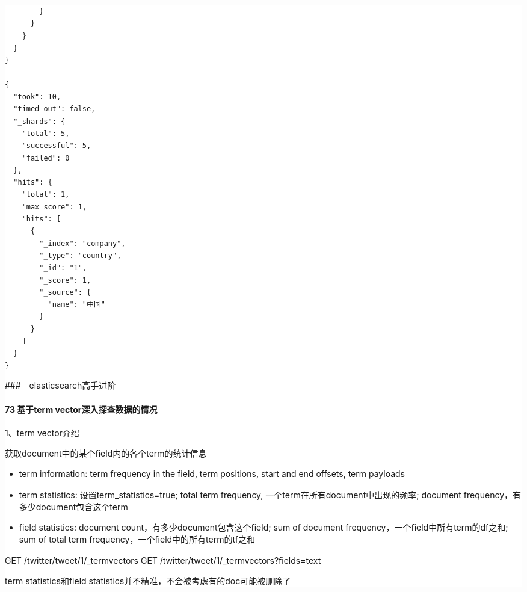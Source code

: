 ```
        }
      }
    }
  }
}

{
  "took": 10,
  "timed_out": false,
  "_shards": {
    "total": 5,
    "successful": 5,
    "failed": 0
  },
  "hits": {
    "total": 1,
    "max_score": 1,
    "hits": [
      {
        "_index": "company",
        "_type": "country",
        "_id": "1",
        "_score": 1,
        "_source": {
          "name": "中国"
        }
      }
    ]
  }
}
```

###　elasticsearch高手进阶

#### 73 基于term vector深入探查数据的情况

1、term vector介绍

获取document中的某个field内的各个term的统计信息

* term information: term frequency in the field, term positions, start and end offsets, term payloads

* term statistics: 设置term_statistics=true; total term frequency, 一个term在所有document中出现的频率; document frequency，有多少document包含这个term

* field statistics: document count，有多少document包含这个field; sum of document frequency，一个field中所有term的df之和; sum of total term frequency，一个field中的所有term的tf之和

GET /twitter/tweet/1/_termvectors
GET /twitter/tweet/1/_termvectors?fields=text

term statistics和field statistics并不精准，不会被考虑有的doc可能被删除了
